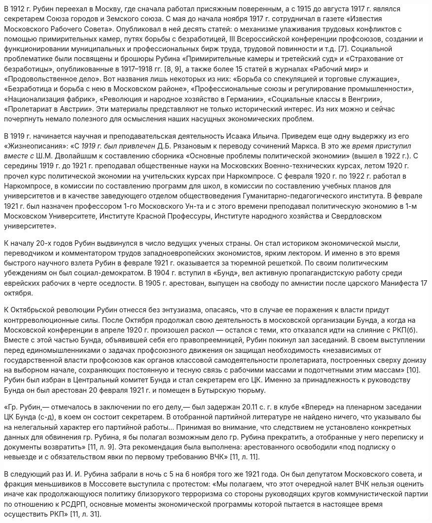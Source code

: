 В 1912 г. Рубин переехал в Москву, где сначала работал присяжным поверенным, а с 1915 до августа 1917 г. являлся секретарем Союза городов и Земского союза. С мая до начала ноября 1917 г. сотрудничал в газете «Известия Московского Рабочего Совета». Опубликовал в ней десять статей: о механизме улаживания трудовых конфликтов с помощью примирительных камер, путях борьбы с безработицей, III Всероссийской конференции профсоюзов, создании и функционировании муниципальных и профессиональных бирж труда, трудовой повинности и т.д. \[7\]. Социальной проблематике были посвящены и брошюры Рубина «Примирительные камеры и третейский суд» и «Страхование от безработицы», опубликованные в 1917–1918 гг. \[8, 9\], а также более 15 статей в журналах «Рабочий мир» и «Продовольственное дело». Вот названия лишь некоторых из них: «Борьба со спекуляцией и торговые служащие», «Безработица и борьба с нею в Московском районе», «Профессиональные союзы и регулирование промышленности», «Национализация фабрик», «Революция и народное хозяйство в Германии», «Социальные классы в Венгрии», «Пролетариат в Австрии». Эти материалы представляют не только исторический интерес. Из них можно и сейчас почерпнуть немало полезного для осмысления наших насущных экономических проблем.

В 1919 г. начинается научная и преподавательская деятельность Исаака Ильича. Приведем еще одну выдержку из его «Жизнеописания»: «С *1919 г. был привлечен* Д.Б. Рязановым к переводу сочинений Маркса. В это же *время приступил вместе с* Ш.М. Дволайшшм к составлению сборника «Основные проблемы политической экономии» (вышел в 1922 г.). С середины 1919 г. до 1921 г. преподавал общественные науки на Московских Военно-технических курсах, летом 1920 г. прочел курс политической экономии на учительских курсах при Наркомпросе. С февраля 1920 г. по 1922 г. работал в Наркомпросе, в комиссии по составлению программ для школ, в комиссии по составлению учебных планов для университетов и в качестве заведующего отделом обществоведения Гуманитарно-педагогического института. В феврале 1921 г. был назначен профессором 1-го Московского Ун-та и с этого времени преподавал политическую экономию в 1-м Московском Университете, Институте Красной Профессуры, Институте народного хозяйства и Свердловском университете».

К началу 20-х годов Рубин выдвинулся в число ведущих ученых страны. Он стал историком экономической мысли, переводчиком и комментатором трудов западноевропейских экономистов, ярким лектором. И именно в это время быстрого научного взлета Рубин в феврале 1921 г. оказывается за тюремной решеткой. По своим политическим убеждениям он был социал-демократом. В 1904 г. вступил в «Бунд», вел активную пропагандистскую работу среди еврейских рабочих в черте оседлости. В 1905 г. арестован, выпущен на свободу по амнистии после царского Манифеста 17 октября.

К Октябрьской революции Рубин отнесся без энтузиазма, опасаясь, что в случае ее поражения к власти придут контрреволюционные силы. После Октября продолжал свою деятельность в московской организации Бунда, а когда на Московской конференции в апреле 1920 г. произошел раскол — остался с теми, кто отказался идти на слияние с РКП(б). Вместе с этой частью Бунда, объявившей себя его правопреемницей, Рубин покинул зал заседаний. В своем выступлении перед единомышленниками о задачах профсоюзного движения он защищал необходимость «независимых от государственной власти профсоюзов как органов классовой самодеятельности пролетариата, построенных сверху донизу на выборном начале, сохраняющих постоянную и тесную связь с рабочими массами и подотчетными этим массам» \[10\]. Рубин был избран в Центральный комитет Бунда и стал секретарем его ЦК. Именно за принадлежность к руководству Бунда он был арестован 20 февраля 1921 г. и помещен в Бутырскую тюрьму.

«Гр. Рубин,— отмечалось в заключении по его делу,— был задержан 20.11 с. г. в клубе «Вперед» на пленарном заседании ЦК Бунда (с-д), в коем он состоит секретарем. В отобранной партийной литературе не найдено ничего, что указывало бы на нелегальный характер его партийной работы... Принимая во внимание, что следствием не установлено конкретных данных для обвинения гр. Рубина, я бы полагал возможным дело гр. Рубина прекратить, а отобранные у него переписку и документы возвратить» \[11, л. 9\]. Эта рекомендация была выполнена: арестованного освободили «под подписку о невыезде и с обязательством явки по первому требованию ВЧК» \[11, л. 11\].

В следующий раз И. И. Рубина забрали в ночь с 5 на 6 ноября того же 1921 года. Он был депутатом Московского совета, и фракция меньшивиков в Моссовете выступила с протестом: «Мы полагаем, что этот очередной налет ВЧК нельзя оценить иначе как продолжающуюся политику близорукого терроризма со стороны руководящих кругов коммунистической партии по отношению к РСДРП, основные моменты экономической программы которой пытается в настоящее время осуществить РКП» \[11, л. 31\].
